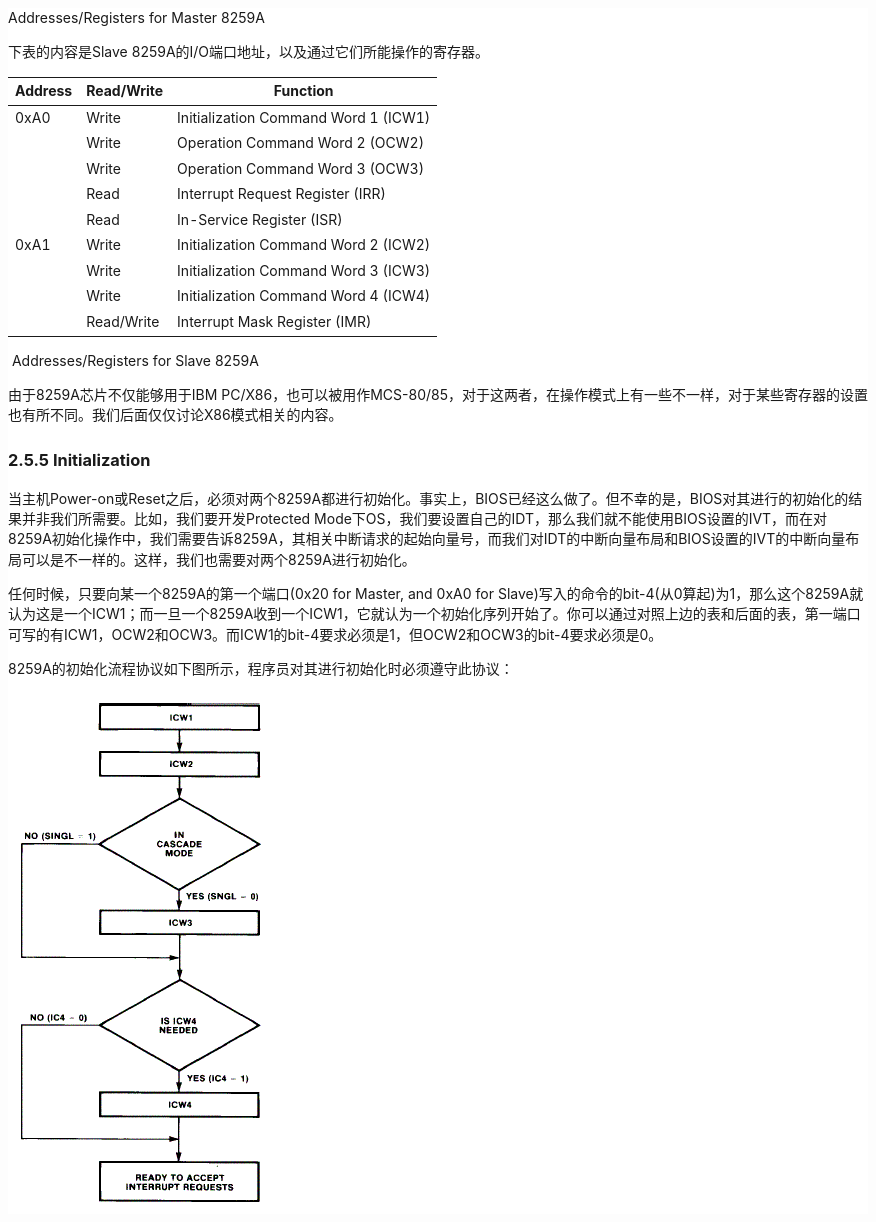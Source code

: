 Addresses/Registers for Master 8259A

下表的内容是Slave 8259A的I/O端口地址，以及通过它们所能操作的寄存器。

| **Address** | **Read/Write** | **Function**                         |
| ----------- | -------------- | ------------------------------------ |
| 0xA0        | Write          | Initialization Command Word 1 (ICW1) |
|             | Write          | Operation Command Word 2 (OCW2)      |
|             | Write          | Operation Command Word 3 (OCW3)      |
|             | Read           | Interrupt Request Register (IRR)     |
|             | Read           | In-Service Register (ISR)            |
| 0xA1        | Write          | Initialization Command Word 2 (ICW2) |
|             | Write          | Initialization Command Word 3 (ICW3) |
|             | Write          | Initialization Command Word 4 (ICW4) |
|             | Read/Write     | Interrupt Mask Register (IMR)        |

​                                   Addresses/Registers for Slave 8259A

由于8259A芯片不仅能够用于IBM PC/X86，也可以被用作MCS-80/85，对于这两者，在操作模式上有一些不一样，对于某些寄存器的设置也有所不同。我们后面仅仅讨论X86模式相关的内容。

### 2.5.5 Initialization

当主机Power-on或Reset之后，必须对两个8259A都进行初始化。事实上，BIOS已经这么做了。但不幸的是，BIOS对其进行的初始化的结果并非我们所需要。比如，我们要开发Protected Mode下OS，我们要设置自己的IDT，那么我们就不能使用BIOS设置的IVT，而在对8259A初始化操作中，我们需要告诉8259A，其相关中断请求的起始向量号，而我们对IDT的中断向量布局和BIOS设置的IVT的中断向量布局可以是不一样的。这样，我们也需要对两个8259A进行初始化。

任何时候，只要向某一个8259A的第一个端口(0x20 for Master, and 0xA0 for Slave)写入的命令的bit-4(从0算起)为1，那么这个8259A就认为这是一个ICW1；而一旦一个8259A收到一个ICW1，它就认为一个初始化序列开始了。你可以通过对照上边的表和后面的表，第一端口可写的有ICW1，OCW2和OCW3。而ICW1的bit-4要求必须是1，但OCW2和OCW3的bit-4要求必须是0。

8259A的初始化流程协议如下图所示，程序员对其进行初始化时必须遵守此协议：

![img](pic/pic_init.gif)
